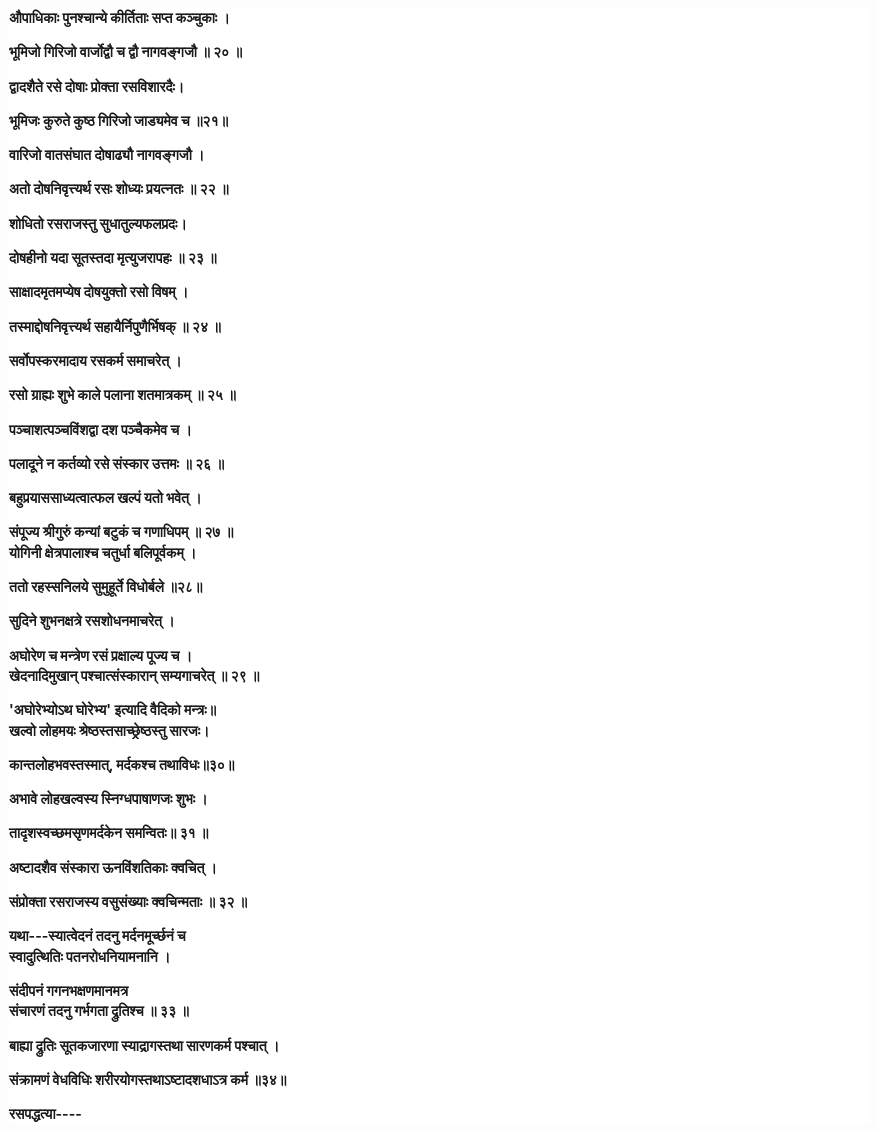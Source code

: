 **औपाधिकाः पुनश्चान्ये कीर्तिताः सप्त कञ्चुकाः ।**

**भूमिजो गिरिजो वार्जोद्वौ च द्वौ नागवङ्गजौ ॥ २० ॥**

**द्वादशैते रसे दोषाः प्रोक्ता रसविशारदैः।**

**भूमिजः कुरुते कुष्ठ गिरिजो जाड्यमेव च ॥२१॥**

**वारिजो वातसंघात दोषाढ्यौ नागवङ्गजौ ।**

**अतो दोषनिवृत्त्यर्थ रसः शोध्यः प्रयत्नतः ॥ २२ ॥**

**शोधितो रसराजस्तु सुधातुल्यफलप्रदः।**

**दोषहीनो यदा सूतस्तदा मृत्युजरापहः ॥ २३ ॥**

**साक्षादमृतमप्येष दोषयुक्तो रसो विषम् ।**

**तस्माद्दोषनिवृत्त्यर्थ सहायैर्निपुणैर्भिषक् ॥ २४ ॥**

**सर्वोपस्करमादाय रसकर्म समाचरेत् ।**

**रसो ग्राह्यः शुभे काले पलाना शतमात्रकम् ॥ २५ ॥**

**पञ्चाशत्पञ्चविंशद्वा दश पञ्चैकमेव च ।**

**पलादूने न कर्तव्यो रसे संस्कार उत्तमः ॥ २६ ॥**

**बहुप्रयाससाध्यत्वात्फल खल्पं यतो भवेत् ।**

**संपूज्य श्रीगुरुं कन्यां बटुकं च गणाधिपम् ॥ २७ ॥**  
**योगिनी क्षेत्रपालाश्च चतुर्धा बलिपूर्वकम् ।**

**ततो रहस्सनिलये सुमुहूर्ते विधोर्बले ॥२८॥**

**सुदिने शुभनक्षत्रे रसशोधनमाचरेत् ।**

**अघोरेण च मन्त्रेण रसं प्रक्षाल्य पूज्य च ।  
खेदनादिमुखान् पश्चात्संस्कारान् सम्यगाचरेत् ॥ २९ ॥**

**'अघोरेभ्योऽथ घोरेभ्य' इत्यादि वैदिको मन्त्रः॥  
खल्वो लोहमयः श्रेष्ठस्तसाच्छ्रेष्ठस्तु सारजः।**

**कान्तलोहभवस्तस्मात्, मर्दकश्च तथाविधः॥३०॥**

**अभावे लोहखल्वस्य स्निग्धपाषाणजः शुभः ।**

**तादृशस्वच्छमसृणमर्दकेन समन्वितः॥ ३१ ॥**

**अष्टादशैव संस्कारा ऊनविंशतिकाः क्वचित् ।**

**संप्रोक्ता रसराजस्य वसुसंख्याः क्वचिन्मताः ॥ ३२ ॥**

**यथा---स्यात्वेदनं तदनु मर्दनमूर्च्छनं च  
स्वादुत्थितिः पतनरोधनियामनानि ।**

**संदीपनं गगनभक्षणमानमत्र  
संचारणं तदनु गर्भगता द्रुतिश्च ॥ ३३ ॥**

**बाह्या द्रुतिः सूतकजारणा स्याद्रागस्तथा सारणकर्म पश्चात् ।**

**संक्रामणं वेधविधिः शरीरयोगस्तथाऽष्टादशधाऽत्र कर्म ॥३४॥**

**रसपद्धत्या----**

